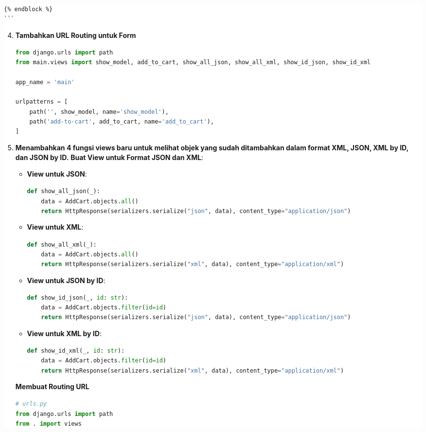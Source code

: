     {% endblock %}
    ```

4. **Tambahkan URL Routing untuk Form**
    ```python
    from django.urls import path
    from main.views import show_model, add_to_cart, show_all_json, show_all_xml, show_id_json, show_id_xml
    
    app_name = 'main'
    
    urlpatterns = [
        path('', show_model, name='show_model'),
        path('add-to-cart', add_to_cart, name='add_to_cart'),
    ]
    ```

5. **Menambahkan 4 fungsi views baru untuk melihat objek yang sudah ditambahkan dalam format XML, JSON, XML by ID, dan JSON by ID.**
     **Buat View untuk Format JSON dan XML**:
    - **View untuk JSON**:
      ```python
      def show_all_json(_):
          data = AddCart.objects.all()
          return HttpResponse(serializers.serialize("json", data), content_type="application/json")
      ```

    - **View untuk XML**:
      ```python
      def show_all_xml(_):
          data = AddCart.objects.all()
          return HttpResponse(serializers.serialize("xml", data), content_type="application/xml")
      ```

    - **View untuk JSON by ID**:
      ```python
      def show_id_json(_, id: str):
          data = AddCart.objects.filter(id=id)
          return HttpResponse(serializers.serialize("json", data), content_type="application/json")
      ```

    - **View untuk XML by ID**:
      ```python
      def show_id_xml(_, id: str):
          data = AddCart.objects.filter(id=id)
          return HttpResponse(serializers.serialize("xml", data), content_type="application/xml")
      ```

    **Membuat Routing URL**
    ```python
    # urls.py
    from django.urls import path
    from . import views
    